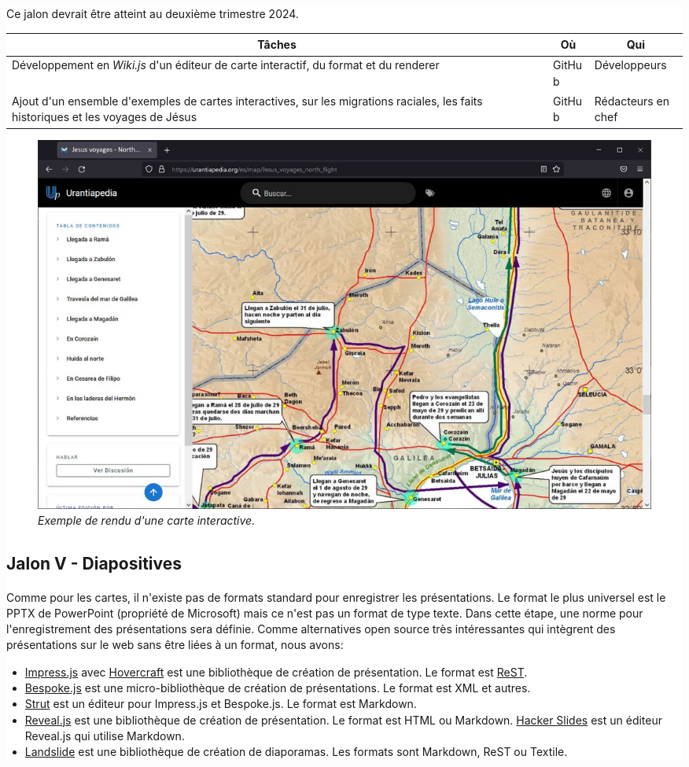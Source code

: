 Ce jalon devrait être atteint au deuxième trimestre 2024.


Tâches | Où | Qui
--- | --- | ---
Développement en *Wiki.js* d'un éditeur de carte interactif, du format et du renderer | GitHub | Développeurs
Ajout d'un ensemble d'exemples de cartes interactives, sur les migrations raciales, les faits historiques et les voyages de Jésus | GitHub | Rédacteurs en chef

<figure id="Sample_fig_3" class="image urantiapedia">
<img src="/image/sample_page_map.jpg">
<figcaption><em> Exemple de rendu d'une carte interactive.</em></figcaption>
</figure>

## Jalon V - Diapositives

Comme pour les cartes, il n'existe pas de formats standard pour enregistrer les présentations. Le format le plus universel est le PPTX de PowerPoint (propriété de Microsoft) mais ce n'est pas un format de type texte. Dans cette étape, une norme pour l'enregistrement des présentations sera définie. Comme alternatives open source très intéressantes qui intègrent des présentations sur le web sans être liées à un format, nous avons:
- [Impress.js](https://github.com/impress/impress.js) avec [Hovercraft](https://github.com/regebro/hovercraft) est une bibliothèque de création de présentation. Le format est [ReST](https://docutils.sourceforge.io/rst.html).
- [Bespoke.js](https://github.com/bespokejs/bespoke) est une micro-bibliothèque de création de présentations. Le format est XML et autres.
- [Strut](https://github.com/tantaman/Strut) est un éditeur pour Impress.js et Bespoke.js. Le format est Markdown.
- [Reveal.js](https://revealjs.com/) est une bibliothèque de création de présentation. Le format est HTML ou Markdown. [Hacker Slides](https://github.com/jacksingleton/hacker-slides) est un éditeur Reveal.js qui utilise Markdown.
- [Landslide](https://github.com/adamzap/landslide) est une bibliothèque de création de diaporamas. Les formats sont Markdown, ReST ou Textile.
